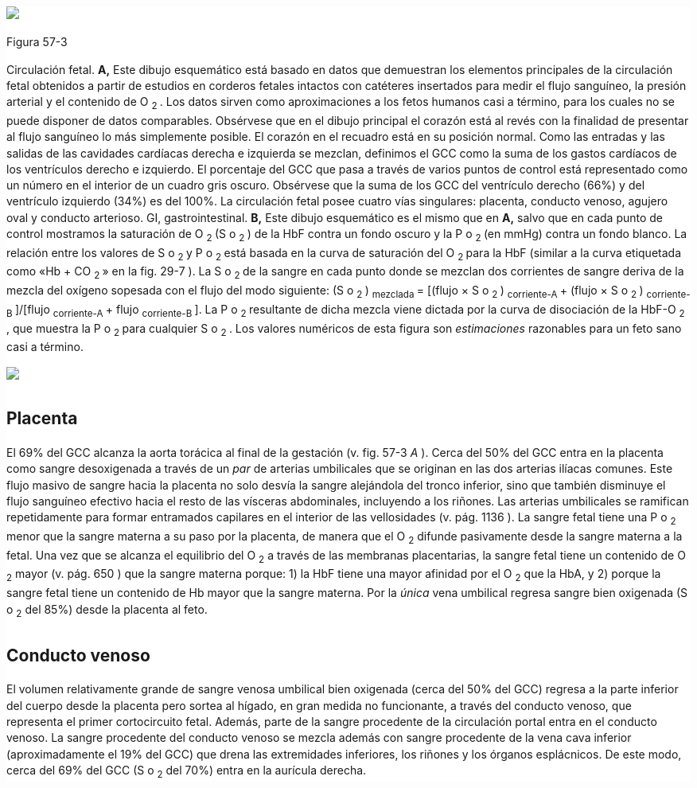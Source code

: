 ![](https://www.clinicalkey.com/student/api/content/imageByEntitlement/3-s2.0-B9788491131250000570-f57-03a-9788491131250)

Figura 57-3

Circulación fetal. **A,** Este dibujo esquemático está basado en datos que demuestran los elementos principales de la circulación fetal obtenidos a partir de estudios en corderos fetales intactos con catéteres insertados para medir el flujo sanguíneo, la presión arterial y el contenido de O <sub>2 </sub> . Los datos sirven como aproximaciones a los fetos humanos casi a término, para los cuales no se puede disponer de datos comparables. Obsérvese que en el dibujo principal el corazón está al revés con la finalidad de presentar al flujo sanguíneo lo más simplemente posible. El corazón en el recuadro está en su posición normal. Como las entradas y las salidas de las cavidades cardíacas derecha e izquierda se mezclan, definimos el GCC como la suma de los gastos cardíacos de los ventrículos derecho e izquierdo. El porcentaje del GCC que pasa a través de varios puntos de control está representado como un número en el interior de un cuadro gris oscuro. Obsérvese que la suma de los GCC del ventrículo derecho (66%) y del ventrículo izquierdo (34%) es del 100%. La circulación fetal posee cuatro vías singulares: placenta, conducto venoso, agujero oval y conducto arterioso. GI, gastrointestinal. **B,** Este dibujo esquemático es el mismo que en **A,** salvo que en cada punto de control mostramos la saturación de O <sub>2 </sub> (S o <sub>2 </sub> ) de la HbF contra un fondo oscuro y la P o <sub>2 </sub> (en mmHg) contra un fondo blanco. La relación entre los valores de S o <sub>2 </sub> y P o <sub>2 </sub> está basada en la curva de saturación del O <sub>2 </sub> para la HbF (similar a la curva etiquetada como «Hb + CO <sub>2 </sub> » en la fig. 29-7 ). La S o <sub>2 </sub> de la sangre en cada punto donde se mezclan dos corrientes de sangre deriva de la mezcla del oxígeno sopesada con el flujo del modo siguiente: (S o <sub>2 </sub> ) <sub>mezclada </sub> = [(flujo × S o <sub>2 </sub> ) <sub>corriente-A </sub> + (flujo × S o <sub>2 </sub> ) <sub>corriente-B </sub> ]/[flujo <sub>corriente-A </sub> + flujo <sub>corriente-B </sub> ]. La P o <sub>2 </sub> resultante de dicha mezcla viene dictada por la curva de disociación de la HbF-O <sub>2 </sub> , que muestra la P o <sub>2 </sub> para cualquier S o <sub>2 </sub> . Los valores numéricos de esta figura son _estimaciones_ razonables para un feto sano casi a término.

![](https://www.clinicalkey.com/student/api/content/imageByEntitlement/3-s2.0-B9788491131250000570-f57-03b-9788491131250)

## Placenta

El 69% del GCC alcanza la aorta torácica al final de la gestación (v. fig. 57-3 _A_ ). Cerca del 50% del GCC entra en la placenta como sangre desoxigenada a través de un _par_ de arterias umbilicales que se originan en las dos arterias ilíacas comunes. Este flujo masivo de sangre hacia la placenta no solo desvía la sangre alejándola del tronco inferior, sino que también disminuye el flujo sanguíneo efectivo hacia el resto de las vísceras abdominales, incluyendo a los riñones. Las arterias umbilicales se ramifican repetidamente para formar entramados capilares en el interior de las vellosidades (v. pág. 1136 ). La sangre fetal tiene una P o <sub> 2</sub> menor que la sangre materna a su paso por la placenta, de manera que el O <sub>2</sub> difunde pasivamente desde la sangre materna a la fetal. Una vez que se alcanza el equilibrio del O <sub>2</sub> a través de las membranas placentarias, la sangre fetal tiene un contenido de O <sub>2</sub> mayor (v. pág. 650 ) que la sangre materna porque: 1) la HbF tiene una mayor afinidad por el O <sub>2</sub> que la HbA, y 2) porque la sangre fetal tiene un contenido de Hb mayor que la sangre materna. Por la _única_ vena umbilical regresa sangre bien oxigenada (S o <sub> 2</sub> del 85%) desde la placenta al feto.

## Conducto venoso

El volumen relativamente grande de sangre venosa umbilical bien oxigenada (cerca del 50% del GCC) regresa a la parte inferior del cuerpo desde la placenta pero sortea al hígado, en gran medida no funcionante, a través del conducto venoso, que representa el primer cortocircuito fetal. Además, parte de la sangre procedente de la circulación portal entra en el conducto venoso. La sangre procedente del conducto venoso se mezcla además con sangre procedente de la vena cava inferior (aproximadamente el 19% del GCC) que drena las extremidades inferiores, los riñones y los órganos esplácnicos. De este modo, cerca del 69% del GCC (S o <sub> 2</sub> del 70%) entra en la aurícula derecha.
